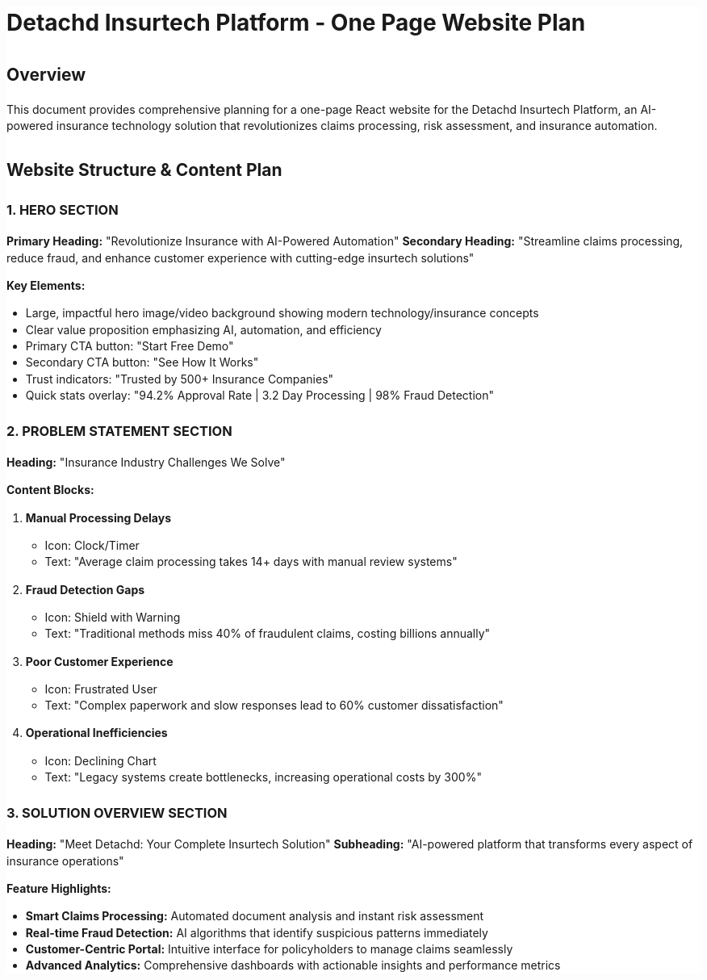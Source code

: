 # Detachd Insurtech Platform - One Page Website Plan

## Overview
This document provides comprehensive planning for a one-page React website for the Detachd Insurtech Platform, an AI-powered insurance technology solution that revolutionizes claims processing, risk assessment, and insurance automation.

## Website Structure & Content Plan

### 1. HERO SECTION
**Primary Heading:** "Revolutionize Insurance with AI-Powered Automation"
**Secondary Heading:** "Streamline claims processing, reduce fraud, and enhance customer experience with cutting-edge insurtech solutions"

**Key Elements:**
- Large, impactful hero image/video background showing modern technology/insurance concepts
- Clear value proposition emphasizing AI, automation, and efficiency
- Primary CTA button: "Start Free Demo"
- Secondary CTA button: "See How It Works"
- Trust indicators: "Trusted by 500+ Insurance Companies"
- Quick stats overlay: "94.2% Approval Rate | 3.2 Day Processing | 98% Fraud Detection"

### 2. PROBLEM STATEMENT SECTION
**Heading:** "Insurance Industry Challenges We Solve"

**Content Blocks:**
1. **Manual Processing Delays**
   - Icon: Clock/Timer
   - Text: "Average claim processing takes 14+ days with manual review systems"

2. **Fraud Detection Gaps**
   - Icon: Shield with Warning
   - Text: "Traditional methods miss 40% of fraudulent claims, costing billions annually"

3. **Poor Customer Experience**
   - Icon: Frustrated User
   - Text: "Complex paperwork and slow responses lead to 60% customer dissatisfaction"

4. **Operational Inefficiencies**
   - Icon: Declining Chart
   - Text: "Legacy systems create bottlenecks, increasing operational costs by 300%"

### 3. SOLUTION OVERVIEW SECTION
**Heading:** "Meet Detachd: Your Complete Insurtech Solution"
**Subheading:** "AI-powered platform that transforms every aspect of insurance operations"

**Feature Highlights:**
- **Smart Claims Processing:** Automated document analysis and instant risk assessment
- **Real-time Fraud Detection:** AI algorithms that identify suspicious patterns immediately
- **Customer-Centric Portal:** Intuitive interface for policyholders to manage claims seamlessly
- **Advanced Analytics:** Comprehensive dashboards with actionable insights and performance metrics
